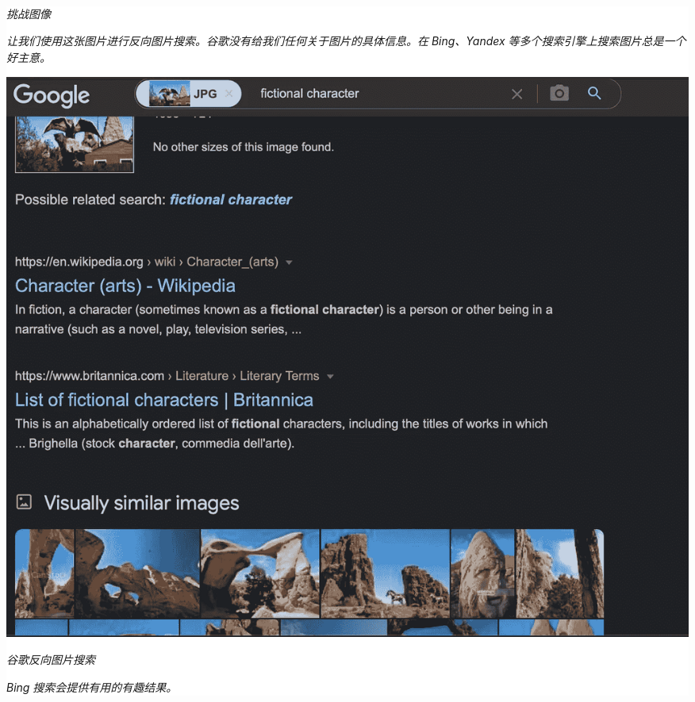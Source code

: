 *挑战图像*

*让我们使用这张图片进行反向图片搜索。谷歌没有给我们任何关于图片的具体信息。在 Bing、Yandex 等多个搜索引擎上搜索图片总是一个好主意。*

*![](img/a23a018fa0bae3c2325b5ec87f4d42d0.png)*

*谷歌反向图片搜索*

*Bing 搜索会提供有用的有趣结果。*
